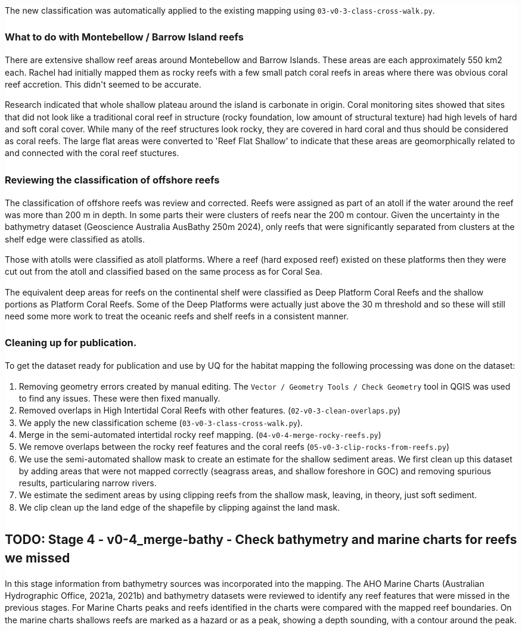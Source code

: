 The new classification was automatically applied to the existing mapping using `03-v0-3-class-cross-walk.py`. 

### What to do with Montebellow / Barrow Island reefs
There are extensive shallow reef areas around Montebellow and Barrow Islands. These areas are each approximately 550 km2 each. Rachel had initially mapped them as rocky reefs with a few small patch coral reefs in areas where there was obvious coral reef accretion. This didn't seemed to be accurate.  

Research indicated that whole shallow plateau around the island is carbonate in origin. Coral monitoring sites showed that sites that did not look like a traditional coral reef in structure (rocky foundation, low amount of structural texture) had high levels of hard and soft coral cover. While many of the reef structures look rocky, they are covered in hard coral and thus should be considered as coral reefs. The large flat areas were converted to 'Reef Flat Shallow' to indicate that these areas are geomorphically related to and connected with the coral reef stuctures. 

### Reviewing the classification of offshore reefs
The classification of offshore reefs was review and corrected. Reefs were assigned as part of an atoll if the water around the reef was more than 200 m in depth. In some parts their were clusters of reefs near the 200 m contour. Given the uncertainty in the bathymetry dataset (Geoscience Australia AusBathy 250m 2024), only reefs that were significantly separated from clusters at the shelf edge were classified as atolls. 

Those with atolls were classified as atoll platforms. Where a reef (hard exposed reef) existed on these platforms then they were cut out from the atoll and classified based on the same process as for Coral Sea. 

The equivalent deep areas for reefs on the continental shelf were classified as Deep Platform Coral Reefs and the shallow portions as Platform Coral Reefs. Some of the Deep Platforms were actually just above the 30 m threshold and so these will still need some more work to treat the oceanic reefs and shelf reefs in a consistent manner.

### Cleaning up for publication.
To get the dataset ready for publication and use by UQ for the habitat mapping the following processing was done on the dataset:
1. Removing geometry errors created by manual editing. The `Vector / Geometry Tools / Check Geometry` tool in QGIS was used to find any issues. These were then fixed manually.
2. Removed overlaps in High Intertidal Coral Reefs with other features. (`02-v0-3-clean-overlaps.py`)
3. We apply the new classification scheme (`03-v0-3-class-cross-walk.py`).
4. Merge in the semi-automated intertidal rocky reef mapping. (`04-v0-4-merge-rocky-reefs.py`)
5. We remove overlaps between the rocky reef features and the coral reefs (`05-v0-3-clip-rocks-from-reefs.py`)
6. We use the semi-automated shallow mask to create an estimate for the shallow sediment areas. We first clean up this dataset by adding areas that were not mapped correctly (seagrass areas, and shallow foreshore in GOC) and removing spurious results, particularing narrow rivers.
7. We estimate the sediment areas by using clipping reefs from the shallow mask, leaving, in theory, just soft sediment.
8. We clip clean up the land edge of the shapefile by clipping against the land mask.

## TODO: Stage 4 - v0-4_merge-bathy - Check bathymetry and marine charts for reefs we missed
In this stage information from bathymetry sources was incorporated into the mapping. The AHO Marine Charts (Australian Hydrographic Office, 2021a, 2021b) and bathymetry datasets were reviewed to identify any reef features that were missed in the previous stages. For Marine Charts peaks and reefs identified in the charts were compared with the mapped reef boundaries. On the marine charts shallows reefs are marked as a hazard or as a peak, showing a depth sounding, with a contour around the peak.
